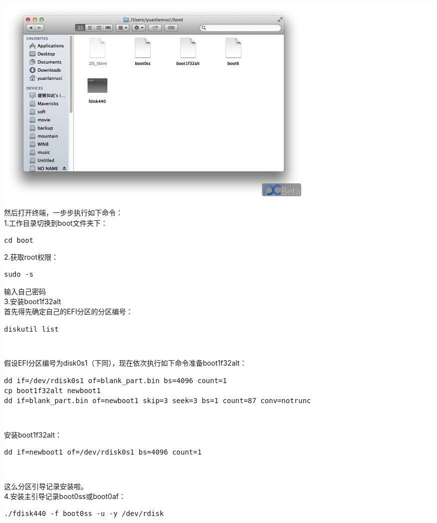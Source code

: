 <a href="/wp-content/uploads/sinapicv2-backup/993-ww2-bmiddle-a316108djw1enwadjl7c6j20go0atdgt.jpg" target="_blank"><img src="/wp-content/uploads/sinapicv2-backup/993-ww2-large-a316108djw1enwadjl7c6j20go0atdgt.jpg" alt="clover的安装详解" /></a>

然后打开终端，一步步执行如下命令：  
1.工作目录切换到boot文件夹下：

<pre class="lang:default decode:true">cd boot</pre>

2.获取root权限：

<pre class="lang:default decode:true">sudo -s</pre>

输入自己密码  
3.安装boot1f32alt  
首先得先确定自己的EFI分区的分区编号：

<pre class="lang:default decode:true ">diskutil list</pre>

&nbsp;

假设EFI分区编号为disk0s1（下同），现在依次执行如下命令准备boot1f32alt：

<pre class="lang:default decode:true ">dd if=/dev/rdisk0s1 of=blank_part.bin bs=4096 count=1
cp boot1f32alt newboot1
dd if=blank_part.bin of=newboot1 skip=3 seek=3 bs=1 count=87 conv=notrunc</pre>

&nbsp;

安装boot1f32alt：

<pre class="lang:default decode:true ">dd if=newboot1 of=/dev/rdisk0s1 bs=4096 count=1</pre>

&nbsp;

这么分区引导记录安装啦。  
4.安装主引导记录boot0ss或boot0af：

<pre class="lang:default decode:true ">./fdisk440 -f boot0ss -u -y /dev/rdisk</pre>
